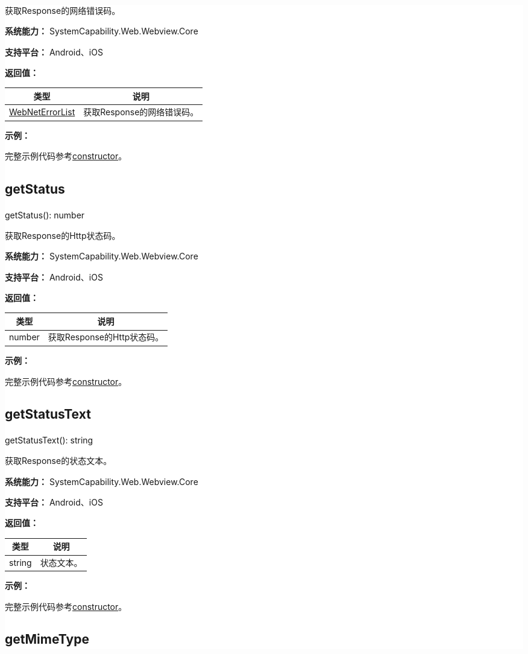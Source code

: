 获取Response的网络错误码。

**系统能力：** SystemCapability.Web.Webview.Core

**支持平台：** Android、iOS

**返回值：**

| 类型    | 说明                                     |
| ------- | --------------------------------------- |
| [WebNetErrorList](arkts-apis-netErrorList.md#webneterrorlist) | 获取Response的网络错误码。|

**示例：**

完整示例代码参考[constructor](#constructor)。

## getStatus

getStatus(): number

获取Response的Http状态码。

**系统能力：** SystemCapability.Web.Webview.Core

**支持平台：** Android、iOS

**返回值：**

| 类型    | 说明                                     |
| ------- | --------------------------------------- |
| number | 获取Response的Http状态码。|

**示例：**

完整示例代码参考[constructor](#constructor)。

## getStatusText

getStatusText(): string

获取Response的状态文本。

**系统能力：** SystemCapability.Web.Webview.Core

**支持平台：** Android、iOS

**返回值：**

| 类型    | 说明                                     |
| ------- | --------------------------------------- |
| string | 状态文本。|

**示例：**

完整示例代码参考[constructor](#constructor)。

## getMimeType
